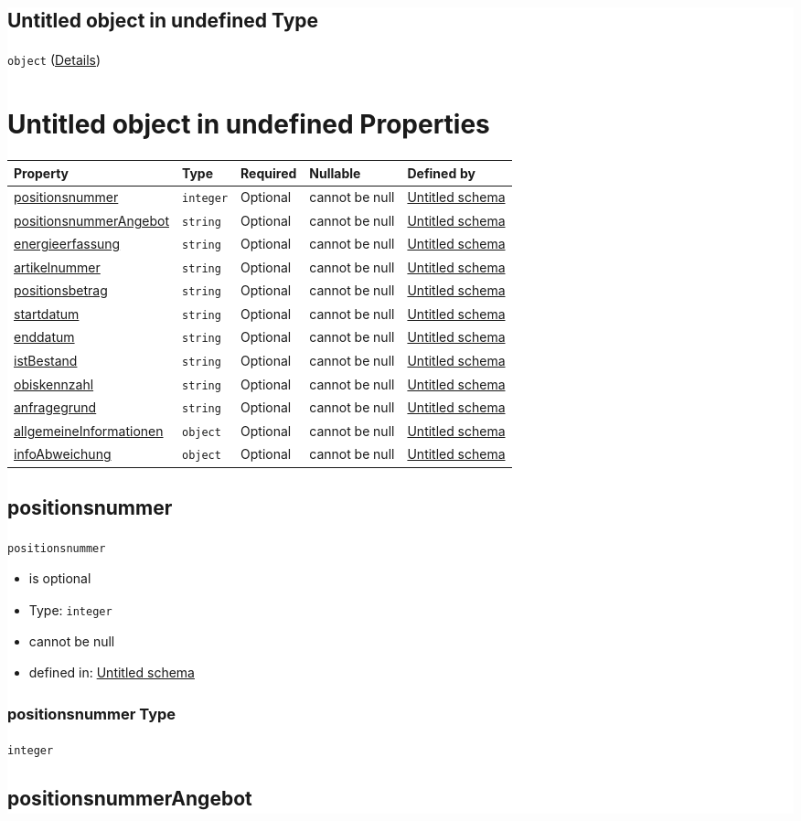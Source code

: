 ## Untitled object in undefined Type

`object` ([Details](auftragposition.md))

# Untitled object in undefined Properties

| Property                                            | Type      | Required | Nullable       | Defined by                                                                                                                                                                                                      |
| :-------------------------------------------------- | :-------- | :------- | :------------- | :-------------------------------------------------------------------------------------------------------------------------------------------------------------------------------------------------------------- |
| [positionsnummer](#positionsnummer)                 | `integer` | Optional | cannot be null | [Untitled schema](auftragposition-properties-positionsnummer.md "https://raw.githubusercontent.com/conuti-gmbh/bo4e/main/schemas/v1/com/AuftragPosition.schema.json#/properties/positionsnummer")               |
| [positionsnummerAngebot](#positionsnummerangebot)   | `string`  | Optional | cannot be null | [Untitled schema](auftragposition-properties-positionsnummerangebot.md "https://raw.githubusercontent.com/conuti-gmbh/bo4e/main/schemas/v1/com/AuftragPosition.schema.json#/properties/positionsnummerAngebot") |
| [energieerfassung](#energieerfassung)               | `string`  | Optional | cannot be null | [Untitled schema](energieerfassung.md "https://raw.githubusercontent.com/conuti-gmbh/bo4e/main/schemas/v1/enum/Energieerfassung.schema.json#/properties/energieerfassung")                                      |
| [artikelnummer](#artikelnummer)                     | `string`  | Optional | cannot be null | [Untitled schema](bdewartikelnummer.md "https://raw.githubusercontent.com/conuti-gmbh/bo4e/main/schemas/v1/enum/BDEWArtikelnummer.schema.json#/properties/artikelnummer")                                       |
| [positionsbetrag](#positionsbetrag)                 | `string`  | Optional | cannot be null | [Untitled schema](auftragposition-properties-positionsbetrag.md "https://raw.githubusercontent.com/conuti-gmbh/bo4e/main/schemas/v1/com/AuftragPosition.schema.json#/properties/positionsbetrag")               |
| [startdatum](#startdatum)                           | `string`  | Optional | cannot be null | [Untitled schema](auftragposition-properties-startdatum.md "https://raw.githubusercontent.com/conuti-gmbh/bo4e/main/schemas/v1/com/AuftragPosition.schema.json#/properties/startdatum")                         |
| [enddatum](#enddatum)                               | `string`  | Optional | cannot be null | [Untitled schema](auftragposition-properties-enddatum.md "https://raw.githubusercontent.com/conuti-gmbh/bo4e/main/schemas/v1/com/AuftragPosition.schema.json#/properties/enddatum")                             |
| [istBestand](#istbestand)                           | `string`  | Optional | cannot be null | [Untitled schema](auftragposition-properties-istbestand.md "https://raw.githubusercontent.com/conuti-gmbh/bo4e/main/schemas/v1/com/AuftragPosition.schema.json#/properties/istBestand")                         |
| [obiskennzahl](#obiskennzahl)                       | `string`  | Optional | cannot be null | [Untitled schema](auftragposition-properties-obiskennzahl.md "https://raw.githubusercontent.com/conuti-gmbh/bo4e/main/schemas/v1/com/AuftragPosition.schema.json#/properties/obiskennzahl")                     |
| [anfragegrund](#anfragegrund)                       | `string`  | Optional | cannot be null | [Untitled schema](anfragegrund.md "https://raw.githubusercontent.com/conuti-gmbh/bo4e/main/schemas/v1/enum/Anfragegrund.schema.json#/properties/anfragegrund")                                                  |
| [allgemeineInformationen](#allgemeineinformationen) | `object`  | Optional | cannot be null | [Untitled schema](allgemeineinformationen.md "https://raw.githubusercontent.com/conuti-gmbh/bo4e/main/schemas/v1/com/AllgemeineInformationen.schema.json#/properties/allgemeineInformationen")                  |
| [infoAbweichung](#infoabweichung)                   | `object`  | Optional | cannot be null | [Untitled schema](infoabweichung.md "https://raw.githubusercontent.com/conuti-gmbh/bo4e/main/schemas/v1/com/InfoAbweichung.schema.json#/properties/infoAbweichung")                                             |

## positionsnummer



`positionsnummer`

*   is optional

*   Type: `integer`

*   cannot be null

*   defined in: [Untitled schema](auftragposition-properties-positionsnummer.md "https://raw.githubusercontent.com/conuti-gmbh/bo4e/main/schemas/v1/com/AuftragPosition.schema.json#/properties/positionsnummer")

### positionsnummer Type

`integer`

## positionsnummerAngebot

